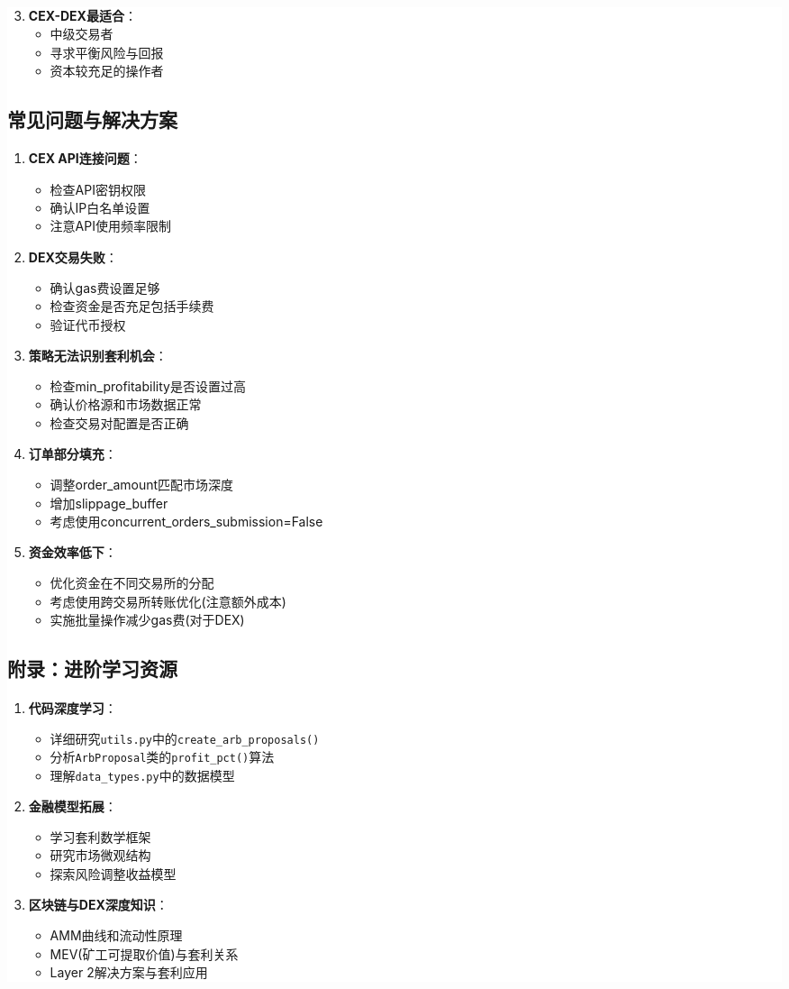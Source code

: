 3. **CEX-DEX最适合**：
   - 中级交易者
   - 寻求平衡风险与回报
   - 资本较充足的操作者

## 常见问题与解决方案

1. **CEX API连接问题**：
   - 检查API密钥权限
   - 确认IP白名单设置
   - 注意API使用频率限制

2. **DEX交易失败**：
   - 确认gas费设置足够
   - 检查资金是否充足包括手续费
   - 验证代币授权

3. **策略无法识别套利机会**：
   - 检查min_profitability是否设置过高
   - 确认价格源和市场数据正常
   - 检查交易对配置是否正确

4. **订单部分填充**：
   - 调整order_amount匹配市场深度
   - 增加slippage_buffer
   - 考虑使用concurrent_orders_submission=False

5. **资金效率低下**：
   - 优化资金在不同交易所的分配
   - 考虑使用跨交易所转账优化(注意额外成本)
   - 实施批量操作减少gas费(对于DEX)

## 附录：进阶学习资源

1. **代码深度学习**：
   - 详细研究`utils.py`中的`create_arb_proposals()`
   - 分析`ArbProposal`类的`profit_pct()`算法
   - 理解`data_types.py`中的数据模型

2. **金融模型拓展**：
   - 学习套利数学框架
   - 研究市场微观结构
   - 探索风险调整收益模型

3. **区块链与DEX深度知识**：
   - AMM曲线和流动性原理
   - MEV(矿工可提取价值)与套利关系
   - Layer 2解决方案与套利应用 